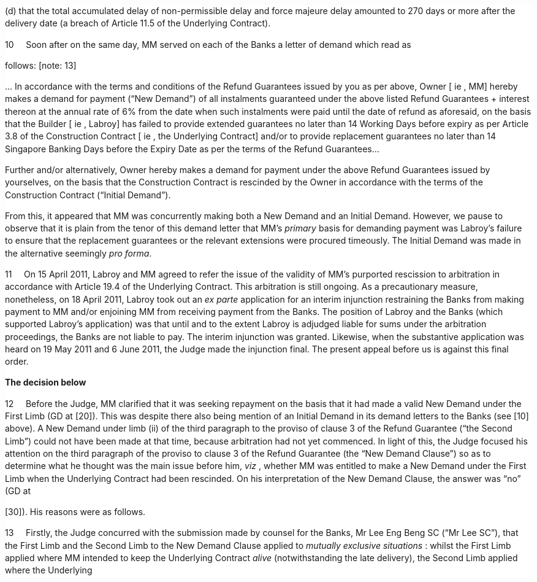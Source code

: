  (d) that the total accumulated delay of non-permissible delay and force majeure delay amounted to 270 days or more after the delivery date (a breach of Article 11.5 of the Underlying Contract). 

10     Soon after on the same day, MM served on each of the Banks a letter of demand which read as 

follows: [note: 13] 

 ... In accordance with the terms and conditions of the Refund Guarantees issued by you as per above, Owner [ ie , MM] hereby makes a demand for payment (“New Demand”) of all instalments guaranteed under the above listed Refund Guarantees + interest thereon at the annual rate of 6% from the date when such instalments were paid until the date of refund as aforesaid, on the basis that the Builder [ ie , Labroy] has failed to provide extended guarantees no later than 14 Working Days before expiry as per Article 3.8 of the Construction Contract [ ie , the Underlying Contract] and/or to provide replacement guarantees no later than 14 Singapore Banking Days before the Expiry Date as per the terms of the Refund Guarantees... 

 Further and/or alternatively, Owner hereby makes a demand for payment under the above Refund Guarantees issued by yourselves, on the basis that the Construction Contract is rescinded by the Owner in accordance with the terms of the Construction Contract (“Initial Demand”). 

From this, it appeared that MM was concurrently making both a New Demand and an Initial Demand. However, we pause to observe that it is plain from the tenor of this demand letter that MM’s _primary_ basis for demanding payment was Labroy’s failure to ensure that the replacement guarantees or the relevant extensions were procured timeously. The Initial Demand was made in the alternative seemingly _pro forma_. 

11     On 15 April 2011, Labroy and MM agreed to refer the issue of the validity of MM’s purported rescission to arbitration in accordance with Article 19.4 of the Underlying Contract. This arbitration is still ongoing. As a precautionary measure, nonetheless, on 18 April 2011, Labroy took out an _ex parte_ application for an interim injunction restraining the Banks from making payment to MM and/or enjoining MM from receiving payment from the Banks. The position of Labroy and the Banks (which supported Labroy’s application) was that until and to the extent Labroy is adjudged liable for sums under the arbitration proceedings, the Banks are not liable to pay. The interim injunction was granted. Likewise, when the substantive application was heard on 19 May 2011 and 6 June 2011, the Judge made the injunction final. The present appeal before us is against this final order. 

**The decision below** 

12     Before the Judge, MM clarified that it was seeking repayment on the basis that it had made a valid New Demand under the First Limb (GD at [20]). This was despite there also being mention of an Initial Demand in its demand letters to the Banks (see [10] above). A New Demand under limb (ii) of the third paragraph to the proviso of clause 3 of the Refund Guarantee (“the Second Limb”) could not have been made at that time, because arbitration had not yet commenced. In light of this, the Judge focused his attention on the third paragraph of the proviso to clause 3 of the Refund Guarantee (the “New Demand Clause”) so as to determine what he thought was the main issue before him, _viz_ , whether MM was entitled to make a New Demand under the First Limb when the Underlying Contract had been rescinded. On his interpretation of the New Demand Clause, the answer was “no” (GD at 


[30]). His reasons were as follows. 

13     Firstly, the Judge concurred with the submission made by counsel for the Banks, Mr Lee Eng Beng SC (“Mr Lee SC”), that the First Limb and the Second Limb to the New Demand Clause applied to _mutually exclusive situations_ : whilst the First Limb applied where MM intended to keep the Underlying Contract _alive_ (notwithstanding the late delivery), the Second Limb applied where the Underlying 
